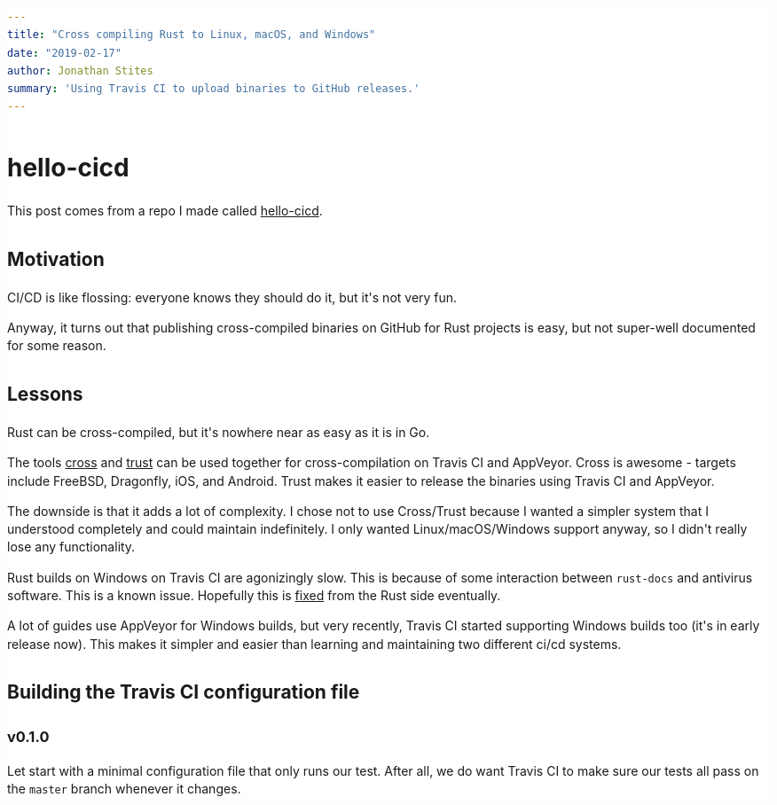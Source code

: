 ```yaml
---
title: "Cross compiling Rust to Linux, macOS, and Windows"
date: "2019-02-17"
author: Jonathan Stites
summary: 'Using Travis CI to upload binaries to GitHub releases.'
---
```


# hello-cicd

This post comes from a repo I made called [hello-cicd](https://github.com/jonstites/hello-cicd). 

## Motivation

CI/CD is like flossing: everyone knows they should do it, but it's not very fun.

Anyway, it turns out that publishing cross-compiled binaries on GitHub for Rust projects is easy, but not super-well documented for some reason.

## Lessons

Rust can be cross-compiled, but it's nowhere near as easy as it is in Go.

The tools [cross](https://github.com/japaric/rust-cross) and [trust](https://github.com/japaric/trust) can be used together
for cross-compilation on Travis CI and AppVeyor. Cross is awesome - targets include FreeBSD, Dragonfly, iOS, and Android.
Trust makes it easier to release the binaries using Travis CI and AppVeyor.

The downside is that it adds a lot of complexity. I chose not to use Cross/Trust because I wanted a simpler system that I
understood completely and could maintain indefinitely. I only wanted Linux/macOS/Windows support anyway, so I didn't
really lose any functionality.

Rust builds on Windows on Travis CI are agonizingly slow. This is because of some interaction between `rust-docs` and antivirus
software. This is a known issue. Hopefully this is [fixed](https://github.com/rust-lang/rustup.rs/issues/1540) from the Rust side eventually.

A lot of guides use AppVeyor for Windows builds, but very recently, Travis CI started supporting Windows builds too (it's in early release now).
This makes it simpler and easier than learning and maintaining two different ci/cd systems.

## Building the Travis CI configuration file

### v0.1.0

Let start with a minimal configuration file that only runs our test. After all, we do want Travis CI to
make sure our tests all pass on the `master` branch whenever it changes.
